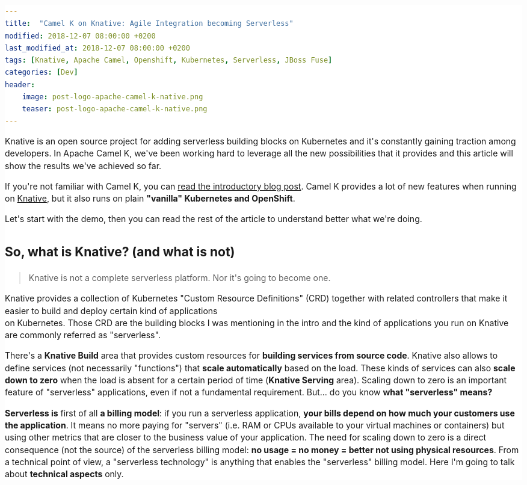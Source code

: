 ```yaml
---
title:  "Camel K on Knative: Agile Integration becoming Serverless"
modified: 2018-12-07 08:00:00 +0200
last_modified_at: 2018-12-07 08:00:00 +0200
tags: [Knative, Apache Camel, Openshift, Kubernetes, Serverless, JBoss Fuse]
categories: [Dev]
header:
    image: post-logo-apache-camel-k-native.png
    teaser: post-logo-apache-camel-k-native.png
---
```


Knative is an open source project for adding serverless building blocks on Kubernetes 
and it's constantly gaining traction among developers. In Apache Camel K, we've been working
hard to leverage all the new possibilities that it provides and this article will show
the results we've achieved so far.

If you're not familiar with Camel K, you can [read the introductory blog post](/2018/10/15/introducing-camel-k/).
Camel K provides a lot of new features when running on [Knative](https://github.com/knative/), but it also runs on plain **"vanilla" Kubernetes and OpenShift**.

Let's start with the demo, then you can read the rest of the article to understand better what we're doing.

<iframe width="560" height="315" src="https://www.youtube.com/embed/btf_e2GniXM" frameborder="0" allow="accelerometer; autoplay; encrypted-media; gyroscope; picture-in-picture" allowfullscreen></iframe>

## So, what is Knative? (and what is not)

> Knative is not a complete serverless platform. Nor it's going to become one.

Knative provides a collection of Kubernetes "Custom Resource Definitions" (CRD)
together with related controllers that make it easier to build and deploy certain kind of applications  
on Kubernetes. Those CRD are the building blocks I was mentioning in the intro and the kind of applications you run on 
Knative are commonly referred as "serverless".

There's a **Knative Build** area that provides custom resources for **building services from source code**.
Knative also allows to define services (not necessarily "functions") that **scale automatically** based on the load.
These kinds of services can also **scale down to zero** when the load is absent for a certain period of time (**Knative Serving** area). 
Scaling down to zero is an important feature of "serverless" applications, even if not a fundamental requirement. 
But... do you know **what "serverless" means?**

**Serverless is** first of all **a billing model**: if you run a serverless application, **your bills depend on how much your customers use the application**.
It means no more paying for "servers" (i.e. RAM or CPUs available to your virtual machines or containers) but using other metrics that are closer to the business value of your application.
The need for scaling down to zero is a direct consequence (not the source) of the serverless billing model: **no usage = no money = better not using physical resources**.
From a technical point of view, a "serverless technology" is anything that enables the "serverless" billing model.
Here I'm going to talk about **technical aspects** only.
